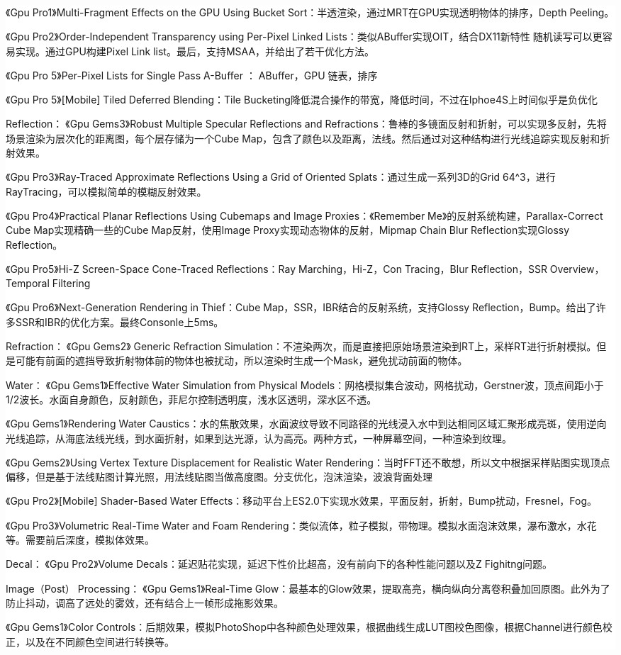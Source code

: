 《Gpu Pro1》Multi-Fragment Effects on the GPU Using Bucket Sort：半透渲染，通过MRT在GPU实现透明物体的排序，Depth Peeling。

《Gpu Pro2》Order-Independent Transparency using Per-Pixel Linked Lists：类似ABuffer实现OIT，结合DX11新特性 随机读写可以更容易实现。通过GPU构建Pixel Link list。最后，支持MSAA，并给出了若干优化方法。

《Gpu Pro 5》Per-Pixel Lists for Single Pass A-Buffer ： ABuffer，GPU 链表，排序

《Gpu Pro 5》[Mobile] Tiled Deferred Blending：Tile Bucketing降低混合操作的带宽，降低时间，不过在Iphoe4S上时间似乎是负优化

 

Reflection：
《Gpu Gems3》Robust Multiple Specular Reflections and Refractions：鲁棒的多镜面反射和折射，可以实现多反射，先将场景渲染为层次化的距离图，每个层存储为一个Cube Map，包含了颜色以及距离，法线。然后通过对这种结构进行光线追踪实现反射和折射效果。

《Gpu Pro3》Ray-Traced Approximate Reflections Using a Grid of Oriented Splats：通过生成一系列3D的Grid 64^3，进行RayTracing，可以模拟简单的模糊反射效果。

《Gpu Pro4》Practical Planar Reflections Using Cubemaps and Image Proxies：《Remember Me》的反射系统构建，Parallax-Correct Cube Map实现精确一些的Cube Map反射，使用Image Proxy实现动态物体的反射，Mipmap Chain Blur Reflection实现Glossy Reflection。

《Gpu Pro5》Hi-Z Screen-Space Cone-Traced Reflections：Ray Marching，Hi-Z，Con Tracing，Blur Reflection，SSR Overview，Temporal Filtering

《Gpu Pro6》Next-Generation Rendering in Thief：Cube Map，SSR，IBR结合的反射系统，支持Glossy Reflection，Bump。给出了许多SSR和IBR的优化方案。最终Consonle上5ms。

 

Refraction：
《Gpu Gems2》 Generic Refraction Simulation：不渲染两次，而是直接把原始场景渲染到RT上，采样RT进行折射模拟。但是可能有前面的遮挡导致折射物体前的物体也被扰动，所以渲染时生成一个Mask，避免扰动前面的物体。

 

Water：
《Gpu Gems1》Effective Water Simulation from Physical Models：网格模拟集合波动，网格扰动，Gerstner波，顶点间距小于1/2波长。水面自身颜色，反射颜色，菲尼尔控制透明度，浅水区透明，深水区不透。

《Gpu Gems1》Rendering Water Caustics：水的焦散效果，水面波纹导致不同路径的光线浸入水中到达相同区域汇聚形成亮斑，使用逆向光线追踪，从海底法线光线，到水面折射，如果到达光源，认为高亮。两种方式，一种屏幕空间，一种渲染到纹理。

《Gpu Gems2》Using Vertex Texture Displacement for Realistic Water Rendering：当时FFT还不敢想，所以文中根据采样贴图实现顶点偏移，但是基于法线贴图计算光照，用法线贴图当做高度图。分支优化，泡沫渲染，波浪背面处理

《Gpu Pro2》[Mobile] Shader-Based Water Effects：移动平台上ES2.0下实现水效果，平面反射，折射，Bump扰动，Fresnel，Fog。

《Gpu Pro3》Volumetric Real-Time Water and Foam Rendering：类似流体，粒子模拟，带物理。模拟水面泡沫效果，瀑布激水，水花等。需要前后深度，模拟体效果。

 

Decal：
《Gpu Pro2》Volume Decals：延迟贴花实现，延迟下性价比超高，没有前向下的各种性能问题以及Z Fighitng问题。

 

Image（Post） Processing：
《Gpu Gems1》Real-Time Glow：最基本的Glow效果，提取高亮，横向纵向分离卷积叠加回原图。此外为了防止抖动，调高了远处的雾效，还有结合上一帧形成拖影效果。

《Gpu Gems1》Color Controls：后期效果，模拟PhotoShop中各种颜色处理效果，根据曲线生成LUT图校色图像，根据Channel进行颜色校正，以及在不同颜色空间进行转换等。
